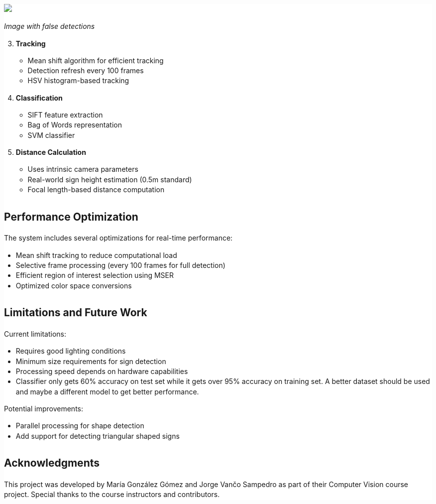 <img src="assets/false_detections.png" height="250"/>

*Image with false detections*

3. **Tracking**
   - Mean shift algorithm for efficient tracking
   - Detection refresh every 100 frames
   - HSV histogram-based tracking

4. **Classification**
   - SIFT feature extraction
   - Bag of Words representation
   - SVM classifier

5. **Distance Calculation**
   - Uses intrinsic camera parameters
   - Real-world sign height estimation (0.5m standard)
   - Focal length-based distance computation

## Performance Optimization

The system includes several optimizations for real-time performance:

- Mean shift tracking to reduce computational load
- Selective frame processing (every 100 frames for full detection)
- Efficient region of interest selection using MSER
- Optimized color space conversions

## Limitations and Future Work

Current limitations:
- Requires good lighting conditions
- Minimum size requirements for sign detection
- Processing speed depends on hardware capabilities
- Classifier only gets 60% accuracy on test set while it gets over 95% accuracy on training set. A better dataset should be used and maybe a different model to get better performance.

Potential improvements:
- Parallel processing for shape detection
- Add support for detecting triangular shaped signs

## Acknowledgments

This project was developed by María González Gómez and Jorge Vančo Sampedro as part of their Computer Vision course project. Special thanks to the course instructors and contributors.
